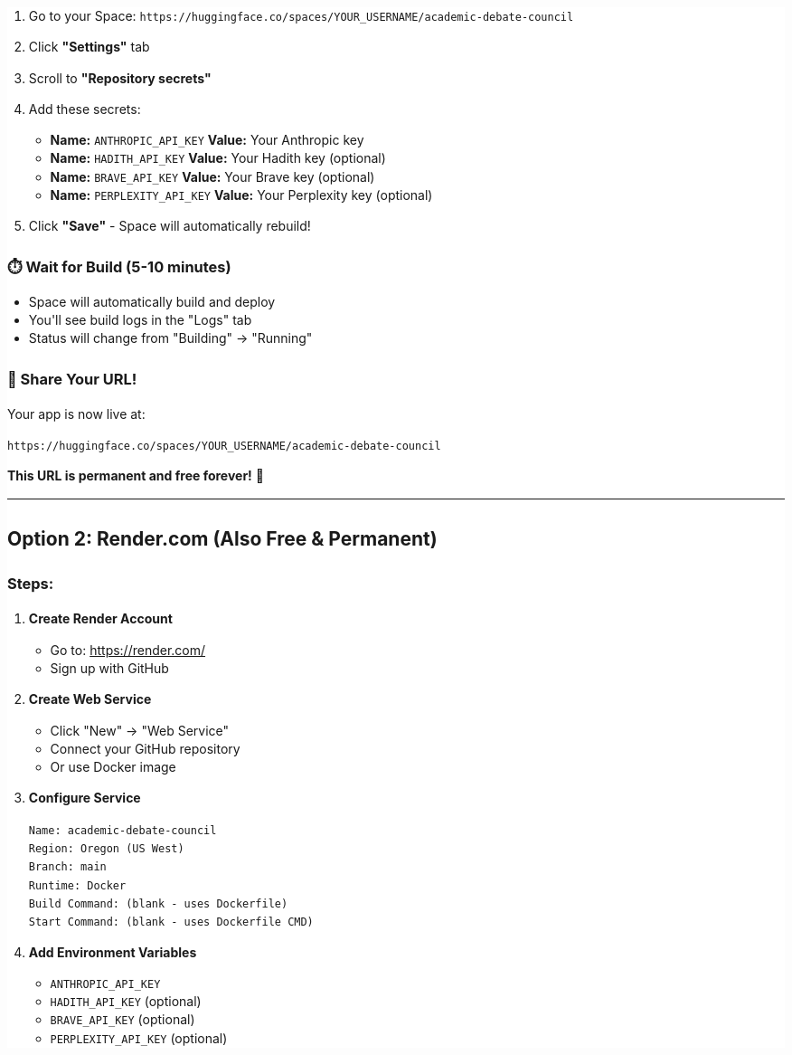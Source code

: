 1. Go to your Space: `https://huggingface.co/spaces/YOUR_USERNAME/academic-debate-council`
2. Click **"Settings"** tab
3. Scroll to **"Repository secrets"**
4. Add these secrets:
   - **Name:** `ANTHROPIC_API_KEY` **Value:** Your Anthropic key
   - **Name:** `HADITH_API_KEY` **Value:** Your Hadith key (optional)
   - **Name:** `BRAVE_API_KEY` **Value:** Your Brave key (optional)
   - **Name:** `PERPLEXITY_API_KEY` **Value:** Your Perplexity key (optional)

5. Click **"Save"** - Space will automatically rebuild!

### ⏱️ Wait for Build (5-10 minutes)

- Space will automatically build and deploy
- You'll see build logs in the "Logs" tab
- Status will change from "Building" → "Running"

### 🎉 Share Your URL!

Your app is now live at:
```
https://huggingface.co/spaces/YOUR_USERNAME/academic-debate-council
```

**This URL is permanent and free forever!** 🚀

---

## Option 2: Render.com (Also Free & Permanent)

### Steps:

1. **Create Render Account**
   - Go to: https://render.com/
   - Sign up with GitHub

2. **Create Web Service**
   - Click "New" → "Web Service"
   - Connect your GitHub repository
   - Or use Docker image

3. **Configure Service**
   ```
   Name: academic-debate-council
   Region: Oregon (US West)
   Branch: main
   Runtime: Docker
   Build Command: (blank - uses Dockerfile)
   Start Command: (blank - uses Dockerfile CMD)
   ```

4. **Add Environment Variables**
   - `ANTHROPIC_API_KEY`
   - `HADITH_API_KEY` (optional)
   - `BRAVE_API_KEY` (optional)
   - `PERPLEXITY_API_KEY` (optional)
